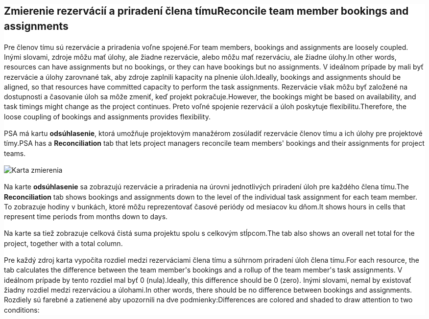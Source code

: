 ## <a name="reconcile-team-member-bookings-and-assignments"></a><span data-ttu-id="65f81-318">Zmierenie rezervácií a priradení člena tímu</span><span class="sxs-lookup"><span data-stu-id="65f81-318">Reconcile team member bookings and assignments</span></span>

<span data-ttu-id="65f81-319">Pre členov tímu sú rezervácie a priradenia voľne spojené.</span><span class="sxs-lookup"><span data-stu-id="65f81-319">For team members, bookings and assignments are loosely coupled.</span></span> <span data-ttu-id="65f81-320">Inými slovami, zdroje môžu mať úlohy, ale žiadne rezervácie, alebo môžu mať rezerváciu, ale žiadne úlohy.</span><span class="sxs-lookup"><span data-stu-id="65f81-320">In other words, resources can have assignments but no bookings, or they can have bookings but no assignments.</span></span> <span data-ttu-id="65f81-321">V ideálnom prípade by mali byť rezervácie a úlohy zarovnané tak, aby zdroje zaplnili kapacity na plnenie úloh.</span><span class="sxs-lookup"><span data-stu-id="65f81-321">Ideally, bookings and assignments should be aligned, so that resources have committed capacity to perform the task assignments.</span></span> <span data-ttu-id="65f81-322">Rezervácie však môžu byť založené na dostupnosti a časovanie úloh sa môže zmeniť, keď projekt pokračuje.</span><span class="sxs-lookup"><span data-stu-id="65f81-322">However, the bookings might be based on availability, and task timings might change as the project continues.</span></span> <span data-ttu-id="65f81-323">Preto voľné spojenie rezervácií a úloh poskytuje flexibilitu.</span><span class="sxs-lookup"><span data-stu-id="65f81-323">Therefore, the loose coupling of bookings and assignments provides flexibility.</span></span>

<span data-ttu-id="65f81-324">PSA má kartu **odsúhlasenie**, ktorá umožňuje projektovým manažérom zosúladiť rezervácie členov tímu a ich úlohy pre projektové tímy.</span><span class="sxs-lookup"><span data-stu-id="65f81-324">PSA has a **Reconciliation** tab that lets project managers reconcile team members' bookings and their assignments for project teams.</span></span>

![Karta zmierenia](media/Resource-Management-image56.png)

<span data-ttu-id="65f81-326">Na karte **odsúhlasenie** sa zobrazujú rezervácie a priradenia na úrovni jednotlivých priradení úloh pre každého člena tímu.</span><span class="sxs-lookup"><span data-stu-id="65f81-326">The **Reconciliation** tab shows bookings and assignments down to the level of the individual task assignment for each team member.</span></span> <span data-ttu-id="65f81-327">To zobrazuje hodiny v bunkách, ktoré môžu reprezentovať časové periódy od mesiacov ku dňom.</span><span class="sxs-lookup"><span data-stu-id="65f81-327">It shows hours in cells that represent time periods from months down to days.</span></span>

<span data-ttu-id="65f81-328">Na karte sa tiež zobrazuje celková čistá suma projektu spolu s celkovým stĺpcom.</span><span class="sxs-lookup"><span data-stu-id="65f81-328">The tab also shows an overall net total for the project, together with a total column.</span></span>

<span data-ttu-id="65f81-329">Pre každý zdroj karta vypočíta rozdiel medzi rezerváciami člena tímu a súhrnom priradení úloh člena tímu.</span><span class="sxs-lookup"><span data-stu-id="65f81-329">For each resource, the tab calculates the difference between the team member's bookings and a rollup of the team member's task assignments.</span></span> <span data-ttu-id="65f81-330">V ideálnom prípade by tento rozdiel mal byť 0 (nula).</span><span class="sxs-lookup"><span data-stu-id="65f81-330">Ideally, this difference should be 0 (zero).</span></span> <span data-ttu-id="65f81-331">Inými slovami, nemal by existovať žiadny rozdiel medzi rezerváciou a úlohami.</span><span class="sxs-lookup"><span data-stu-id="65f81-331">In other words, there should be no difference between bookings and assignments.</span></span> <span data-ttu-id="65f81-332">Rozdiely sú farebné a zatienené aby upozornili na dve podmienky:</span><span class="sxs-lookup"><span data-stu-id="65f81-332">Differences are colored and shaded to draw attention to two conditions:</span></span>
